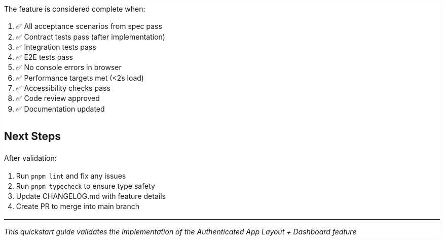 The feature is considered complete when:

1. ✅ All acceptance scenarios from spec pass
2. ✅ Contract tests pass (after implementation)
3. ✅ Integration tests pass
4. ✅ E2E tests pass
5. ✅ No console errors in browser
6. ✅ Performance targets met (<2s load)
7. ✅ Accessibility checks pass
8. ✅ Code review approved
9. ✅ Documentation updated

## Next Steps

After validation:

1. Run `pnpm lint` and fix any issues
2. Run `pnpm typecheck` to ensure type safety
3. Update CHANGELOG.md with feature details
4. Create PR to merge into main branch

---

_This quickstart guide validates the implementation of the Authenticated App
Layout + Dashboard feature_
